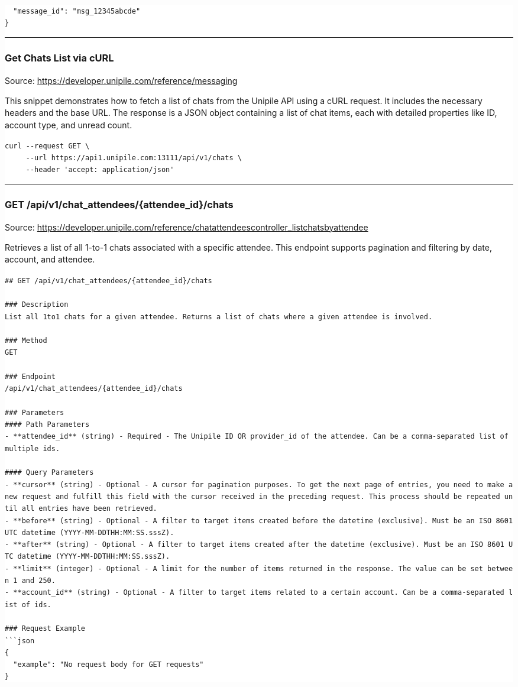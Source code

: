 ```APIDOC
  "message_id": "msg_12345abcde"
}
```

--------------------------------

### Get Chats List via cURL

Source: https://developer.unipile.com/reference/messaging

This snippet demonstrates how to fetch a list of chats from the Unipile API using a cURL request. It includes the necessary headers and the base URL. The response is a JSON object containing a list of chat items, each with detailed properties like ID, account type, and unread count.

```curl
curl --request GET \
     --url https://api1.unipile.com:13111/api/v1/chats \
     --header 'accept: application/json'
```

--------------------------------

### GET /api/v1/chat_attendees/{attendee_id}/chats

Source: https://developer.unipile.com/reference/chatattendeescontroller_listchatsbyattendee

Retrieves a list of all 1-to-1 chats associated with a specific attendee. This endpoint supports pagination and filtering by date, account, and attendee.

```APIDOC
## GET /api/v1/chat_attendees/{attendee_id}/chats

### Description
List all 1to1 chats for a given attendee. Returns a list of chats where a given attendee is involved.

### Method
GET

### Endpoint
/api/v1/chat_attendees/{attendee_id}/chats

### Parameters
#### Path Parameters
- **attendee_id** (string) - Required - The Unipile ID OR provider_id of the attendee. Can be a comma-separated list of multiple ids.

#### Query Parameters
- **cursor** (string) - Optional - A cursor for pagination purposes. To get the next page of entries, you need to make a new request and fulfill this field with the cursor received in the preceding request. This process should be repeated until all entries have been retrieved.
- **before** (string) - Optional - A filter to target items created before the datetime (exclusive). Must be an ISO 8601 UTC datetime (YYYY-MM-DDTHH:MM:SS.sssZ).
- **after** (string) - Optional - A filter to target items created after the datetime (exclusive). Must be an ISO 8601 UTC datetime (YYYY-MM-DDTHH:MM:SS.sssZ).
- **limit** (integer) - Optional - A limit for the number of items returned in the response. The value can be set between 1 and 250.
- **account_id** (string) - Optional - A filter to target items related to a certain account. Can be a comma-separated list of ids.

### Request Example
```json
{
  "example": "No request body for GET requests"
}
```
